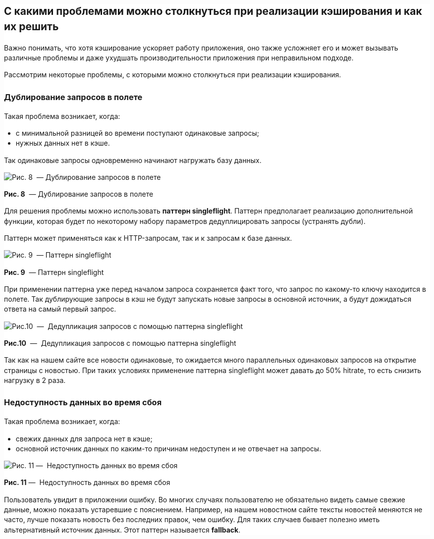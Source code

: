 ## С какими проблемами можно столкнуться при реализации кэширования и как их решить

Важно понимать, что хотя кэширование ускоряет работу приложения, оно также усложняет его и может вызывать различные проблемы и даже ухудшать производительности приложения при неправильном подходе.

Рассмотрим некоторые проблемы, с которыми можно столкнуться при реализации кэширования.

### Дублирование запросов в полете

Такая проблема возникает, когда:

* с минимальной разницей во времени поступают одинаковые запросы;
* нужных данных нет в кэше.

Так одинаковые запросы одновременно начинают нагружать базу данных. 

![Рис. 8  ― Дублирование запросов в полете](picture/754fa6824e956d4b718283058c349416.png "Рис. 8  ― Дублирование запросов в полете")

**Рис. 8**  ― Дублирование запросов в полете

Для решения проблемы можно использовать **паттерн singleflight**. Паттерн предполагает реализацию дополнительной функции, которая будет по некоторому набору параметров дедуплицировать запросы (устранять дубли).

Паттерн может применяться как к HTTP\-запросам, так и к запросам к базе данных.

![Рис. 9  ― Паттерн singleflight](picture/1cb636b6698bf72d6bbd162040db907f.png "Рис. 9  ― Паттерн singleflight")

**Рис. 9**  ― Паттерн singleflight

При применении паттерна уже перед началом запроса сохраняется факт того, что запрос по какому\-то ключу находится в полете. Так дублирующие запросы в кэш не будут запускать новые запросы в основной источник, а будут дожидаться ответа на самый первый запрос.

![Рис.10  ―  Дедупликация запросов с помощью паттерна singleflight](picture/64d73fd8719a1034c249c0a491d3e37c.png "Рис.10  ―  Дедупликация запросов с помощью паттерна singleflight")

**Рис.10**  ―  Дедупликация запросов с помощью паттерна singleflight

Так как на нашем сайте все новости одинаковые, то ожидается много параллельных одинаковых запросов на открытие страницы с новостью. При таких условиях применение паттерна singleflight может давать до 50% hitrate, то есть снизить нагрузку в 2 раза.

### Недоступность данных во время сбоя

Такая проблема возникает, когда:

* свежих данных для запроса нет в кэше;
* основной источник данных по каким\-то причинам недоступен и не отвечает на запросы.

![Рис. 11 ―  Недоступность данных во время сбоя](picture/731c3c0bed66df92dfc955966840f678.png "Рис. 11 ―  Недоступность данных во время сбоя")

**Рис. 11** ―  Недоступность данных во время сбоя

Пользователь увидит в приложении ошибку. Во многих случаях пользователю не обязательно видеть самые свежие данные, можно показать устаревшие с пояснением. Например, на нашем новостном сайте тексты новостей меняются не часто, лучше показать новость без последних правок, чем ошибку. Для таких случаев бывает полезно иметь альтернативный источник данных. Этот паттерн называется **fallback**. 
